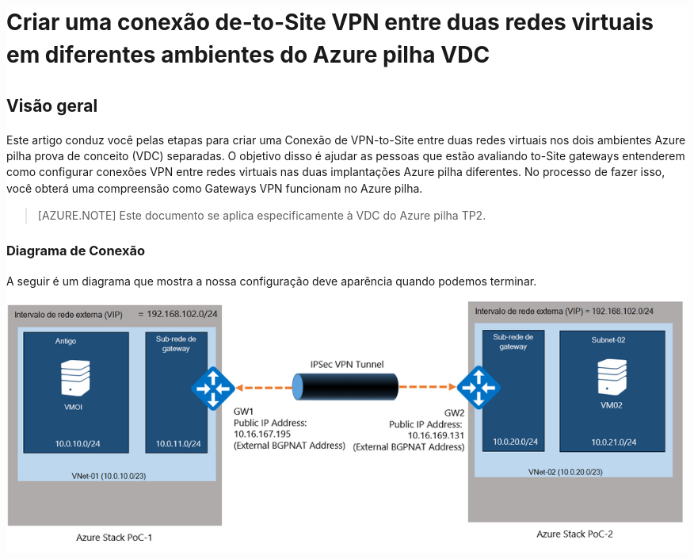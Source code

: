 
<properties
    pageTitle="Criar uma conexão de-to-Site VPN entre duas redes virtuais em diferentes ambientes do Azure pilha VDC | Microsoft Azure"
    description="Procedimento passo a passo que permitirá que um administrador de nuvem para criar uma conexão de VPN to-Site entre dois ambientes de VDC de um nó em TP2."
    services="azure-stack"
    documentationCenter=""
    authors="ScottNapolitan"
    manager="darmour"
    editor=""/>

<tags
    ms.service="azure-stack"
    ms.workload="na"
    ms.tgt_pltfrm="na"
    ms.devlang="na"
    ms.topic="get-started-article"
    ms.date="09/26/2016"
    ms.author="scottnap"/>

# <a name="create-a-site-to-site-vpn-connection-between-two-virtual-networks-in-different-azure-stack-poc-environments"></a>Criar uma conexão de-to-Site VPN entre duas redes virtuais em diferentes ambientes do Azure pilha VDC

## <a name="overview"></a>Visão geral


Este artigo conduz você pelas etapas para criar uma Conexão de VPN-to-Site entre duas redes virtuais nos dois ambientes Azure pilha prova de conceito (VDC) separadas. O objetivo disso é ajudar as pessoas que estão avaliando to-Site gateways entenderem como configurar conexões VPN entre redes virtuais nas duas implantações Azure pilha diferentes.  No processo de fazer isso, você obterá uma compreensão como Gateways VPN funcionam no Azure pilha.

>[AZURE.NOTE] Este documento se aplica especificamente à VDC do Azure pilha TP2.

### <a name="connection-diagram"></a>Diagrama de Conexão


A seguir é um diagrama que mostra a nossa configuração deve aparência quando podemos terminar.

![](media/azure-stack-create-vpn-connection-one-node-tp2/image1.png)
